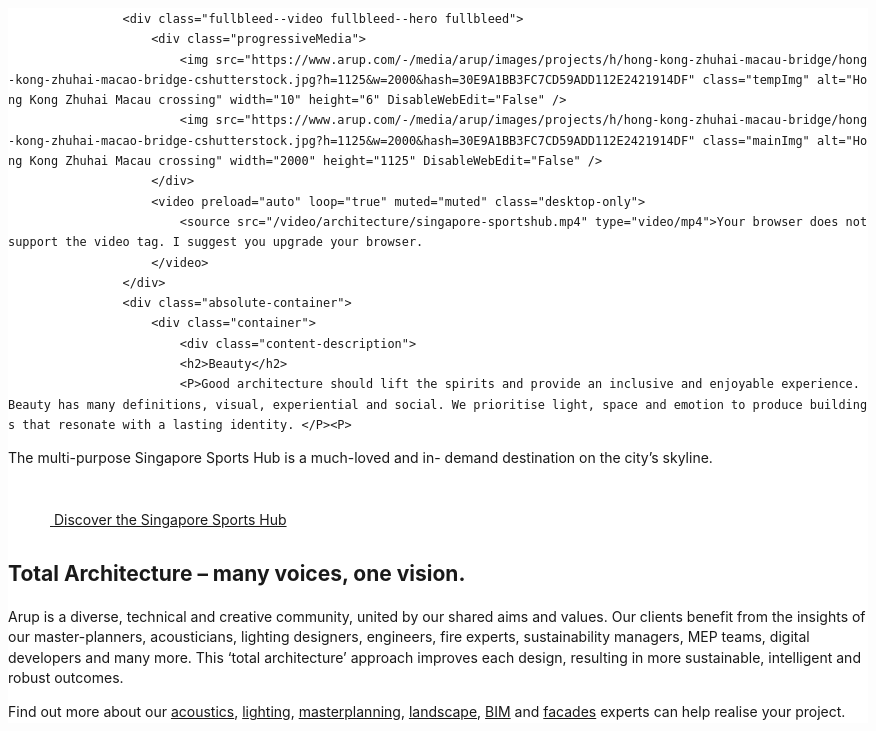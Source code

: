             		<div class="fullbleed--video fullbleed--hero fullbleed">
            			<div class="progressiveMedia">
            				<img src="https://www.arup.com/-/media/arup/images/projects/h/hong-kong-zhuhai-macau-bridge/hong-kong-zhuhai-macao-bridge-cshutterstock.jpg?h=1125&w=2000&hash=30E9A1BB3FC7CD59ADD112E2421914DF" class="tempImg" alt="Hong Kong Zhuhai Macau crossing" width="10" height="6" DisableWebEdit="False" />
        					<img src="https://www.arup.com/-/media/arup/images/projects/h/hong-kong-zhuhai-macau-bridge/hong-kong-zhuhai-macao-bridge-cshutterstock.jpg?h=1125&w=2000&hash=30E9A1BB3FC7CD59ADD112E2421914DF" class="mainImg" alt="Hong Kong Zhuhai Macau crossing" width="2000" height="1125" DisableWebEdit="False" />
            			</div>
            			<video preload="auto" loop="true" muted="muted" class="desktop-only">
            				<source src="/video/architecture/singapore-sportshub.mp4" type="video/mp4">Your browser does not support the video tag. I suggest you upgrade your browser.
        				</video>
            		</div>
            		<div class="absolute-container">
            			<div class="container">
            				<div class="content-description">
            				<h2>Beauty</h2>
            				<P>Good architecture should lift the spirits and provide an inclusive and enjoyable experience. Beauty has many definitions, visual, experiential and social. We prioritise light, space and emotion to produce buildings that resonate with a lasting identity. </P><P>
The multi-purpose Singapore Sports Hub is a much-loved and in- demand destination on the city’s skyline. 
</P>
<p><a class="cta-title__link cta cta--white cta--small cta--right cta--plain" href="/our-firm/josef-hargrave">
								<span class="cta-title__icon icon icon-oval"><svg width="42" height="42" viewBox="0 0 42 42" xmlns="http://www.w3.org/2000/svg"><circle cx="20" cy="20" r="20" transform="translate(1 1)" stroke="#FFF" fill="none" stroke-linecap="square"></circle></svg></span>
							<span>Discover the Singapore Sports Hub</span>
</a></p>    
            			</div>
            		</div>
            		</div>
        		</div>
    		</div>
		</div>
</section>

<section class="container" id="">
        <div class="rich-text">
            <div class="reveal rich-text__content">
               <h2>Total Architecture – many voices, one vision. </h2><P>
Arup is a diverse, technical and creative community, united by our shared aims and values. Our clients benefit from the insights of our master-planners, acousticians, lighting designers, engineers, fire experts, sustainability managers, MEP teams, digital developers and many more. This ‘total architecture’ approach improves each design, resulting in more sustainable, intelligent and robust outcomes. </p><p>
Find out more about our <a href="#">acoustics</a>, <a href="#">lighting</a>, <a href="#">masterplanning</a>, <a href="#">landscape</a>, <a href="#">BIM</a> and <a href="#">facades</a> experts can help realise your project.
</P>
        	</div>
    	</div>
	</section>
